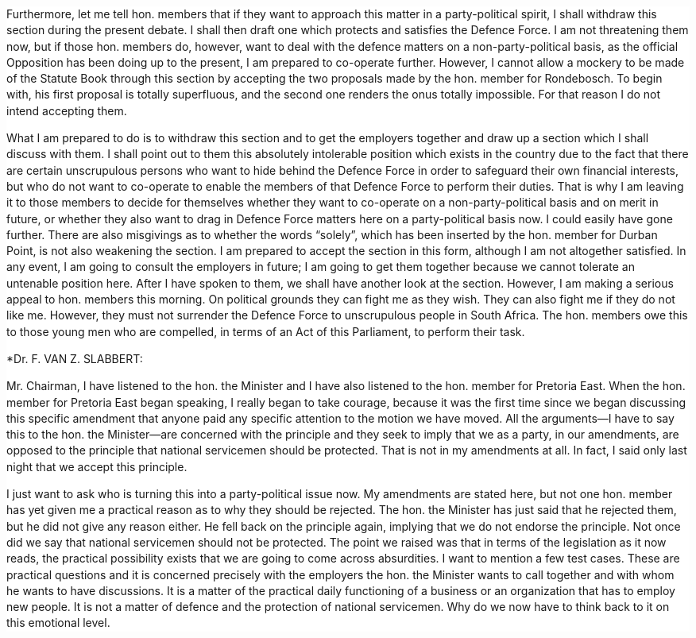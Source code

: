<p>Furthermore, let me tell hon. members that if they want to approach this matter in a party-political spirit, I shall withdraw this section during the present debate. I shall then draft one which protects and satisfies the Defence Force. I am not threatening them now, but if those hon. members do, however, want to deal with the defence matters on a non-party-political basis, as the official Opposition has been doing up to the present, I am prepared to co-operate further. However, I cannot allow a mockery to be made of the Statute Book through this section by accepting the two proposals made by the hon. member for Rondebosch. To begin with, his first proposal is totally superfluous, and the second one renders the onus totally impossible. For that reason I do not intend accepting them.</p>

<p>What I am prepared to do is to withdraw this section and to get the employers together and draw up a section which I shall discuss with them. I shall point out to them this absolutely intolerable position which exists in the country due to the fact that there are certain unscrupulous persons who want to hide behind the Defence Force in order to safeguard their own financial interests, but who do not want to co-operate to enable the members of that Defence Force to perform their duties. That is why I am leaving it to those members to decide for themselves whether they want to co-operate on a non-party-political basis and on merit in future, or whether they also want to drag in Defence Force matters here on a party-political basis now. I could easily have gone further. There are also misgivings as to whether the words &#x201C;solely&#x201D;, which has been inserted by the hon. member for Durban Point, is not also weakening the section. I am prepared to accept the section in this form, although I am not altogether satisfied. In any event, I am going to consult the employers in future; I am going to get them together because we cannot tolerate an untenable position here. After I have spoken to them, we shall have another look at the section. However, I am making a serious appeal to hon. members this morning. On political grounds they can fight me as they wish. They can also fight me if they do not like me. However, they must not surrender the Defence Force to unscrupulous people in South Africa. The hon. members owe this to those young men who are compelled, in terms of an Act of this Parliament, to perform their task.</p>

</speech>

<speech by="#slabbert">

<from>*Dr. <person refersTo="hansard_za">F. VAN Z. SLABBERT</person>:</from>

<p>Mr. Chairman, I have listened to the hon. the Minister and I have also listened to the hon. member for Pretoria East. When the hon. member for Pretoria East began speaking, I really began to take courage, because it was the first time since we began discussing this specific amendment that anyone paid any specific attention to the motion we have moved. All the arguments&#x2014;I have to say this to the hon. the Minister&#x2014;are concerned with the principle and they seek to imply that we as a party, in our amendments, are opposed to the principle that national servicemen should be protected. That is not in my amendments at all. In fact, I said only last night that we accept this principle.</p>

<p>I just want to ask who is turning this into a party-political issue now. My amendments are stated here, but not one hon. member has yet given me a practical reason as to why they should be rejected. The hon. the Minister has just said that he rejected them, but he did not give any reason either. He fell back on the principle again, implying that we do not endorse the principle. Not once did we say that national servicemen should not be protected. The point we raised was that in terms of the legislation as it now reads, the practical possibility exists that we are going to come across absurdities. I want to mention a few test cases. These are practical questions and it is concerned precisely with the employers the hon. the Minister wants to call together and with whom he wants to have discussions. It is a matter of the practical daily functioning of a business or an organization that has to employ new people. It is not a matter of defence and the protection of national servicemen. <span class="col_6819-6820" refersTo="page_1100"/>Why do we now have to think back to it on this emotional level.</p>
